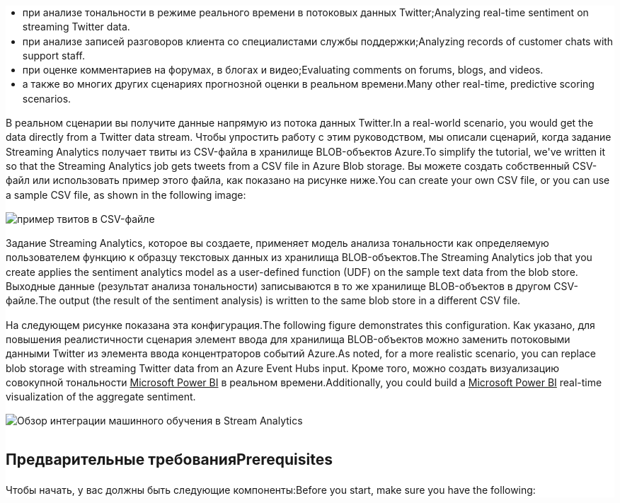 * <span data-ttu-id="fb7e0-108">при анализе тональности в режиме реального времени в потоковых данных Twitter;</span><span class="sxs-lookup"><span data-stu-id="fb7e0-108">Analyzing real-time sentiment on streaming Twitter data.</span></span>
* <span data-ttu-id="fb7e0-109">при анализе записей разговоров клиента со специалистами службы поддержки;</span><span class="sxs-lookup"><span data-stu-id="fb7e0-109">Analyzing records of customer chats with support staff.</span></span>
* <span data-ttu-id="fb7e0-110">при оценке комментариев на форумах, в блогах и видео;</span><span class="sxs-lookup"><span data-stu-id="fb7e0-110">Evaluating comments on forums, blogs, and videos.</span></span> 
* <span data-ttu-id="fb7e0-111">а также во многих других сценариях прогнозной оценки в реальном времени.</span><span class="sxs-lookup"><span data-stu-id="fb7e0-111">Many other real-time, predictive scoring scenarios.</span></span>

<span data-ttu-id="fb7e0-112">В реальном сценарии вы получите данные напрямую из потока данных Twitter.</span><span class="sxs-lookup"><span data-stu-id="fb7e0-112">In a real-world scenario, you would get the data directly from a Twitter data stream.</span></span> <span data-ttu-id="fb7e0-113">Чтобы упростить работу с этим руководством, мы описали сценарий, когда задание Streaming Analytics получает твиты из CSV-файла в хранилище BLOB-объектов Azure.</span><span class="sxs-lookup"><span data-stu-id="fb7e0-113">To simplify the tutorial, we've written it so that the Streaming Analytics job gets tweets from a CSV file in Azure Blob storage.</span></span> <span data-ttu-id="fb7e0-114">Вы можете создать собственный CSV-файл или использовать пример этого файла, как показано на рисунке ниже.</span><span class="sxs-lookup"><span data-stu-id="fb7e0-114">You can create your own CSV file, or you can use a sample CSV file, as shown in the following image:</span></span>

![пример твитов в CSV-файле](./media/stream-analytics-machine-learning-integration-tutorial/stream-analytics-machine-learning-integration-tutorial-figure-2.png)  

<span data-ttu-id="fb7e0-116">Задание Streaming Analytics, которое вы создаете, применяет модель анализа тональности как определяемую пользователем функцию к образцу текстовых данных из хранилища BLOB-объектов.</span><span class="sxs-lookup"><span data-stu-id="fb7e0-116">The Streaming Analytics job that you create applies the sentiment analytics model as a user-defined function (UDF) on the sample text data from the blob store.</span></span> <span data-ttu-id="fb7e0-117">Выходные данные (результат анализа тональности) записываются в то же хранилище BLOB-объектов в другом CSV-файле.</span><span class="sxs-lookup"><span data-stu-id="fb7e0-117">The output (the result of the sentiment analysis) is written to the same blob store in a different CSV file.</span></span> 

<span data-ttu-id="fb7e0-118">На следующем рисунке показана эта конфигурация.</span><span class="sxs-lookup"><span data-stu-id="fb7e0-118">The following figure demonstrates this configuration.</span></span> <span data-ttu-id="fb7e0-119">Как указано, для повышения реалистичности сценария элемент ввода для хранилища BLOB-объектов можно заменить потоковыми данными Twitter из элемента ввода концентраторов событий Azure.</span><span class="sxs-lookup"><span data-stu-id="fb7e0-119">As noted, for a more realistic scenario, you can replace blob storage with streaming Twitter data from an Azure Event Hubs input.</span></span> <span data-ttu-id="fb7e0-120">Кроме того, можно создать визуализацию совокупной тональности [Microsoft Power BI](https://powerbi.microsoft.com/) в реальном времени.</span><span class="sxs-lookup"><span data-stu-id="fb7e0-120">Additionally, you could build a [Microsoft Power BI](https://powerbi.microsoft.com/) real-time visualization of the aggregate sentiment.</span></span>    

![Обзор интеграции машинного обучения в Stream Analytics](./media/stream-analytics-machine-learning-integration-tutorial/stream-analytics-machine-learning-integration-tutorial-figure-1.png)  

## <a name="prerequisites"></a><span data-ttu-id="fb7e0-122">Предварительные требования</span><span class="sxs-lookup"><span data-stu-id="fb7e0-122">Prerequisites</span></span>
<span data-ttu-id="fb7e0-123">Чтобы начать, у вас должны быть следующие компоненты:</span><span class="sxs-lookup"><span data-stu-id="fb7e0-123">Before you start, make sure you have the following:</span></span>
